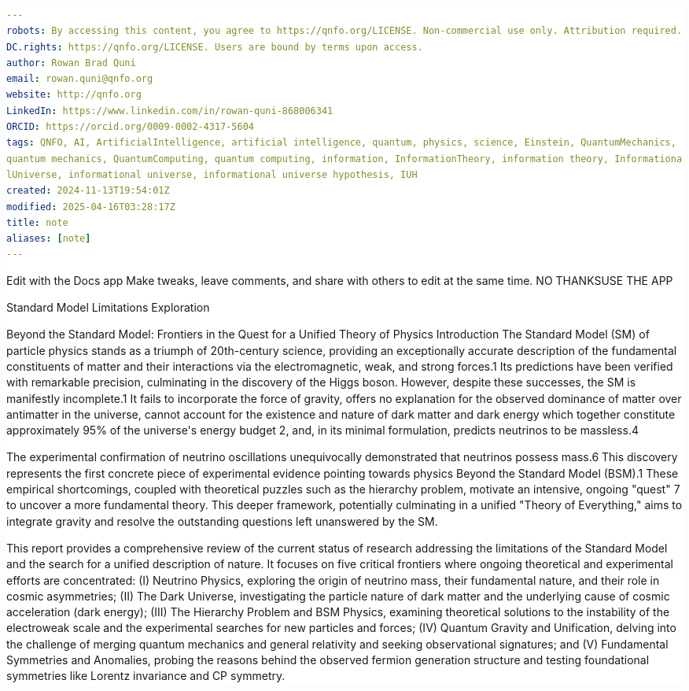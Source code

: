 ```yaml
---
robots: By accessing this content, you agree to https://qnfo.org/LICENSE. Non-commercial use only. Attribution required.
DC.rights: https://qnfo.org/LICENSE. Users are bound by terms upon access.
author: Rowan Brad Quni
email: rowan.quni@qnfo.org
website: http://qnfo.org
LinkedIn: https://www.linkedin.com/in/rowan-quni-868006341
ORCID: https://orcid.org/0009-0002-4317-5604
tags: QNFO, AI, ArtificialIntelligence, artificial intelligence, quantum, physics, science, Einstein, QuantumMechanics, quantum mechanics, QuantumComputing, quantum computing, information, InformationTheory, information theory, InformationalUniverse, informational universe, informational universe hypothesis, IUH
created: 2024-11-13T19:54:01Z
modified: 2025-04-16T03:28:17Z
title: note
aliases: [note]
---
```

Edit with the Docs app
Make tweaks, leave comments, and share with others to edit at the same time.
NO THANKSUSE THE APP

Standard Model Limitations Exploration

Beyond the Standard Model: Frontiers in the Quest for a Unified Theory of Physics
Introduction
The Standard Model (SM) of particle physics stands as a triumph of 20th-century science, providing an exceptionally accurate description of the fundamental constituents of matter and their interactions via the electromagnetic, weak, and strong forces.1 Its predictions have been verified with remarkable precision, culminating in the discovery of the Higgs boson. However, despite these successes, the SM is manifestly incomplete.1 It fails to incorporate the force of gravity, offers no explanation for the observed dominance of matter over antimatter in the universe, cannot account for the existence and nature of dark matter and dark energy which together constitute approximately 95% of the universe's energy budget 2, and, in its minimal formulation, predicts neutrinos to be massless.4

The experimental confirmation of neutrino oscillations unequivocally demonstrated that neutrinos possess mass.6 This discovery represents the first concrete piece of experimental evidence pointing towards physics Beyond the Standard Model (BSM).1 These empirical shortcomings, coupled with theoretical puzzles such as the hierarchy problem, motivate an intensive, ongoing "quest" 7 to uncover a more fundamental theory. This deeper framework, potentially culminating in a unified "Theory of Everything," aims to integrate gravity and resolve the outstanding questions left unanswered by the SM.

This report provides a comprehensive review of the current status of research addressing the limitations of the Standard Model and the search for a unified description of nature. It focuses on five critical frontiers where ongoing theoretical and experimental efforts are concentrated: (I) Neutrino Physics, exploring the origin of neutrino mass, their fundamental nature, and their role in cosmic asymmetries; (II) The Dark Universe, investigating the particle nature of dark matter and the underlying cause of cosmic acceleration (dark energy); (III) The Hierarchy Problem and BSM Physics, examining theoretical solutions to the instability of the electroweak scale and the experimental searches for new particles and forces; (IV) Quantum Gravity and Unification, delving into the challenge of merging quantum mechanics and general relativity and seeking observational signatures; and (V) Fundamental Symmetries and Anomalies, probing the reasons behind the observed fermion generation structure and testing foundational symmetries like Lorentz invariance and CP symmetry.
